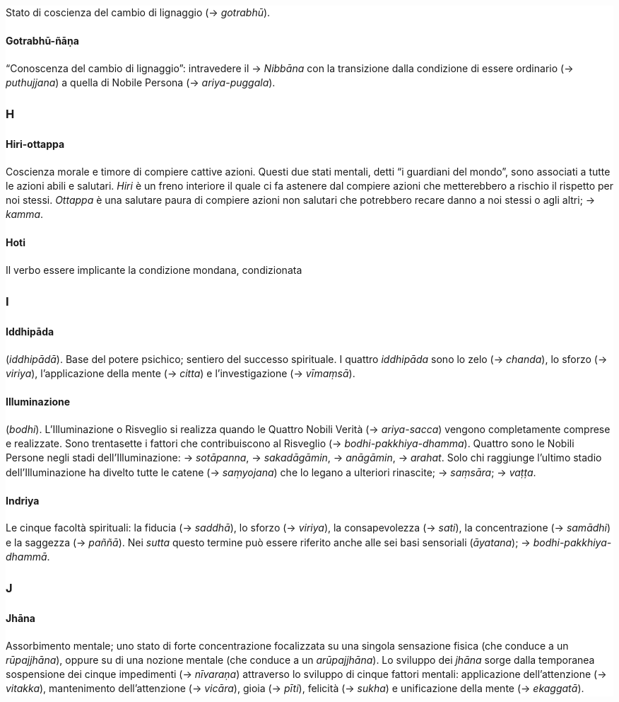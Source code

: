 Stato di coscienza del cambio di lignaggio (→ *gotrabhū*).

#### Gotrabhū-ñāṇa

“Conoscenza del cambio di lignaggio”: intravedere il → *Nibbāna* con la transizione dalla condizione di essere ordinario (→ *puthujjana*) a quella di Nobile Persona (→ *ariya*-*puggala*).

### H

#### Hiri-ottappa

Coscienza morale e timore di compiere cattive azioni. Questi due stati mentali, detti “i guardiani del mondo”, sono associati a tutte le azioni abili e salutari. *Hiri* è un freno interiore il quale ci fa astenere dal compiere azioni che metterebbero a rischio il rispetto per noi stessi. *Ottappa* è una salutare paura di compiere azioni non salutari che potrebbero recare danno a noi stessi o agli altri; → *kamma*.

#### Hoti

Il verbo essere implicante la condizione mondana, condizionata

### I

#### Iddhipāda

(*iddhipādā*). Base del potere psichico; sentiero del successo spirituale. I quattro *iddhipāda* sono lo zelo (→ *chanda*), lo sforzo (→ *viriya*), l’applicazione della mente (→ *citta*) e l’investigazione (→ *vīmaṃsā*).

#### Illuminazione

(*bodhi*). L’Illuminazione o Risveglio si realizza quando le Quattro Nobili Verità (→ *ariya-sacca*) vengono completamente comprese e realizzate. Sono trentasette i fattori che contribuiscono al Risveglio (→ *bodhi-pakkhiya-dhamma*). Quattro sono le Nobili Persone negli stadi dell’Illuminazione: → *sotāpanna*, → *sakadāgāmin*, → *anāgāmin*, → *arahat*. Solo chi raggiunge l’ultimo stadio dell’Illuminazione ha divelto tutte le catene (→ *saṃyojana*) che lo legano a ulteriori rinascite; → *saṃsāra*; → *vaṭṭa*.

#### Indriya

Le cinque facoltà spirituali: la fiducia (→ *saddhā*), lo sforzo (→ *viriya*), la consapevolezza (→ *sati*), la concentrazione (→ *samādhi*) e la saggezza (→ *paññā*). Nei *sutta* questo termine può essere riferito anche alle sei basi sensoriali (*āyatana*); → *bodhi-pakkhiya-dhammā*.

### J

#### Jhāna

Assorbimento mentale; uno stato di forte concentrazione focalizzata su una singola sensazione fisica (che conduce a un *rūpajjhāna*), oppure su di una nozione mentale (che conduce a un *arūpajjhāna*). Lo sviluppo dei *jhāna* sorge dalla temporanea sospensione dei cinque impedimenti (→ *nīvaraṇa*) attraverso lo sviluppo di cinque fattori mentali: applicazione dell’attenzione (→ *vitakka*), mantenimento dell’attenzione (→ *vicāra*), gioia (→ *pīti*), felicità (→ *sukha*) e unificazione della mente (→ *ekaggatā*).
